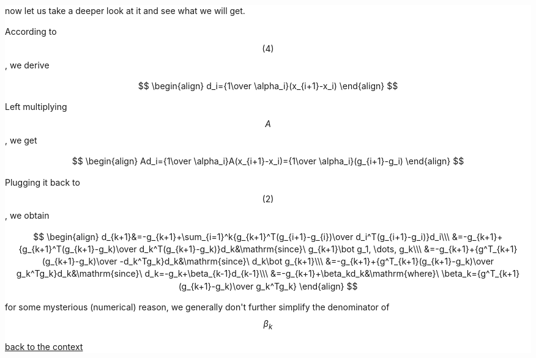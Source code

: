 now let us take a deeper look at it and see what we will get.

According to $$ (4) $$, we derive

$$
\begin{align}
d_i={1\over \alpha_i}(x_{i+1}-x_i)
\end{align}
$$

Left multiplying $$ A $$, we get

$$
\begin{align}
Ad_i={1\over \alpha_i}A(x_{i+1}-x_i)={1\over \alpha_i}(g_{i+1}-g_i)
\end{align}
$$

Plugging it back to $$ (2) $$, we obtain

$$
\begin{align}
d_{k+1}&=-g_{k+1}+\sum_{i=1}^k{g_{k+1}^T(g_{i+1}-g_{i})\over d_i^T(g_{i+1}-g_i)}d_i\\\
&=-g_{k+1}+{g_{k+1}^T(g_{k+1}-g_k)\over d_k^T(g_{k+1}-g_k)}d_k&\mathrm{since}\ g_{k+1}\bot g_1, \dots, g_k\\\
&=-g_{k+1}+{g^T_{k+1}(g_{k+1}-g_k)\over -d_k^Tg_k}d_k&\mathrm{since}\ d_k\bot g_{k+1}\\\
&=-g_{k+1}+{g^T_{k+1}(g_{k+1}-g_k)\over g_k^Tg_k}d_k&\mathrm{since}\ d_k=-g_k+\beta_{k-1}d_{k-1}\\\
&=-g_{k+1}+\beta_kd_k&\mathrm{where}\ \beta_k={g^T_{k+1}(g_{k+1}-g_k)\over g_k^Tg_k}
\end{align}
$$

for some mysterious (numerical) reason, we generally don't further simplify the denominator of $$ \beta_k $$

[back to the context](#back3)